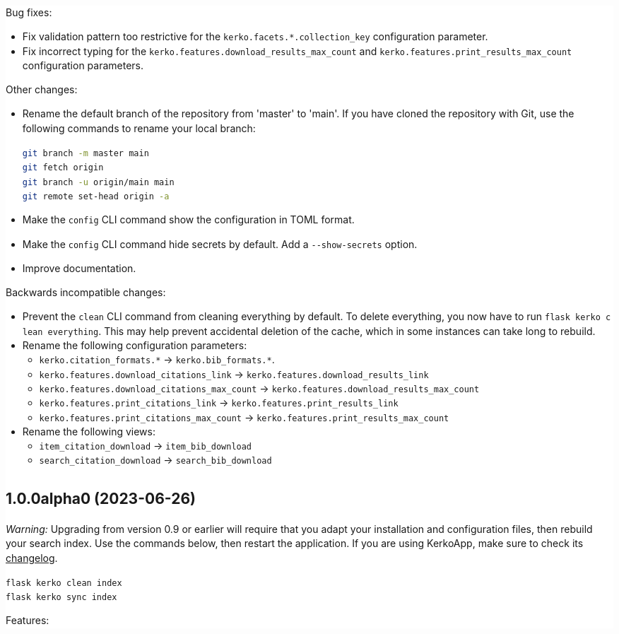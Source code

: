 Bug fixes:

- Fix validation pattern too restrictive for the `kerko.facets.*.collection_key`
  configuration parameter.
- Fix incorrect typing for the `kerko.features.download_results_max_count` and
  `kerko.features.print_results_max_count` configuration parameters.

Other changes:

- Rename the default branch of the repository from 'master' to 'main'. If you
  have cloned the repository with Git, use the following commands to rename your
  local branch:

    ```bash
    git branch -m master main
    git fetch origin
    git branch -u origin/main main
    git remote set-head origin -a
    ```

- Make the `config` CLI command show the configuration in TOML format.
- Make the `config` CLI command hide secrets by default. Add a `--show-secrets`
  option.
- Improve documentation.

Backwards incompatible changes:

- Prevent the `clean` CLI command from cleaning everything by default. To delete
  everything, you now have to run `flask kerko clean everything`. This may help
  prevent accidental deletion of the cache, which in some instances can take
  long to rebuild.
- Rename the following configuration parameters:
    - `kerko.citation_formats.*` → `kerko.bib_formats.*`.
    - `kerko.features.download_citations_link` → `kerko.features.download_results_link`
    - `kerko.features.download_citations_max_count` → `kerko.features.download_results_max_count`
    - `kerko.features.print_citations_link` → `kerko.features.print_results_link`
    - `kerko.features.print_citations_max_count` → `kerko.features.print_results_max_count`
- Rename the following views:
    - `item_citation_download` → `item_bib_download`
    - `search_citation_download` → `search_bib_download`


## 1.0.0alpha0 (2023-06-26)

*Warning:* Upgrading from version 0.9 or earlier will require that you adapt
your installation and configuration files, then rebuild your search index. Use
the commands below, then restart the application. If you are using KerkoApp,
make sure to check its [changelog][KerkoApp_changelog].

```bash
flask kerko clean index
flask kerko sync index
```

Features:


[KerkoApp_changelog]: https://github.com/whiskyechobravo/kerkoapp/blob/main/CHANGELOG.md